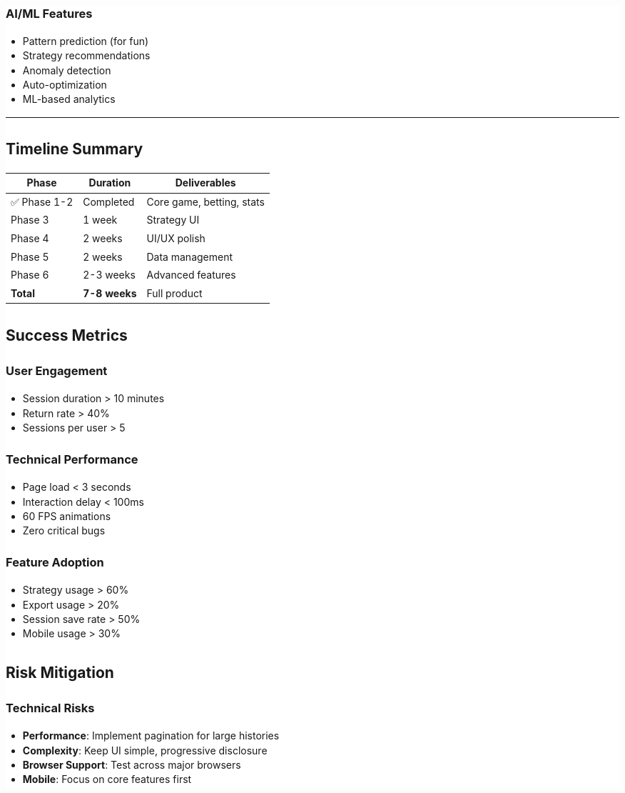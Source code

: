 ### AI/ML Features
- Pattern prediction (for fun)
- Strategy recommendations
- Anomaly detection
- Auto-optimization
- ML-based analytics

---

## Timeline Summary

| Phase | Duration | Deliverables |
|-------|----------|--------------|
| ✅ Phase 1-2 | Completed | Core game, betting, stats |
| Phase 3 | 1 week | Strategy UI |
| Phase 4 | 2 weeks | UI/UX polish |
| Phase 5 | 2 weeks | Data management |
| Phase 6 | 2-3 weeks | Advanced features |
| **Total** | **7-8 weeks** | Full product |

## Success Metrics

### User Engagement
- Session duration > 10 minutes
- Return rate > 40%
- Sessions per user > 5

### Technical Performance
- Page load < 3 seconds
- Interaction delay < 100ms
- 60 FPS animations
- Zero critical bugs

### Feature Adoption
- Strategy usage > 60%
- Export usage > 20%
- Session save rate > 50%
- Mobile usage > 30%

## Risk Mitigation

### Technical Risks
- **Performance**: Implement pagination for large histories
- **Complexity**: Keep UI simple, progressive disclosure
- **Browser Support**: Test across major browsers
- **Mobile**: Focus on core features first
